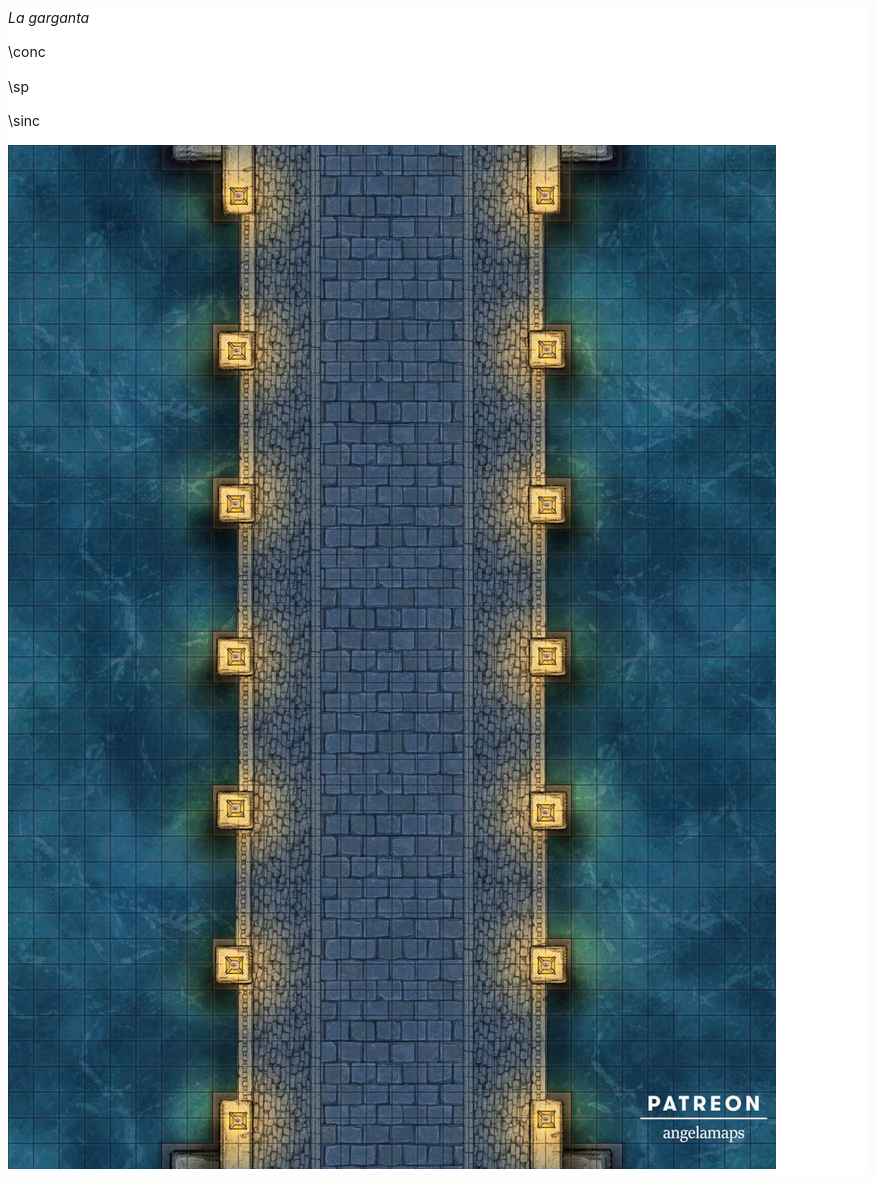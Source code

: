 _La garganta_

\conc

\sp

\sinc

[![Bridge Night por AngelaMaps](./images/puente-bagdad.jpg)](https://angelamaps.com/2021/04/14/ten-bridges/ "Bridge Night por AngelaMaps")
